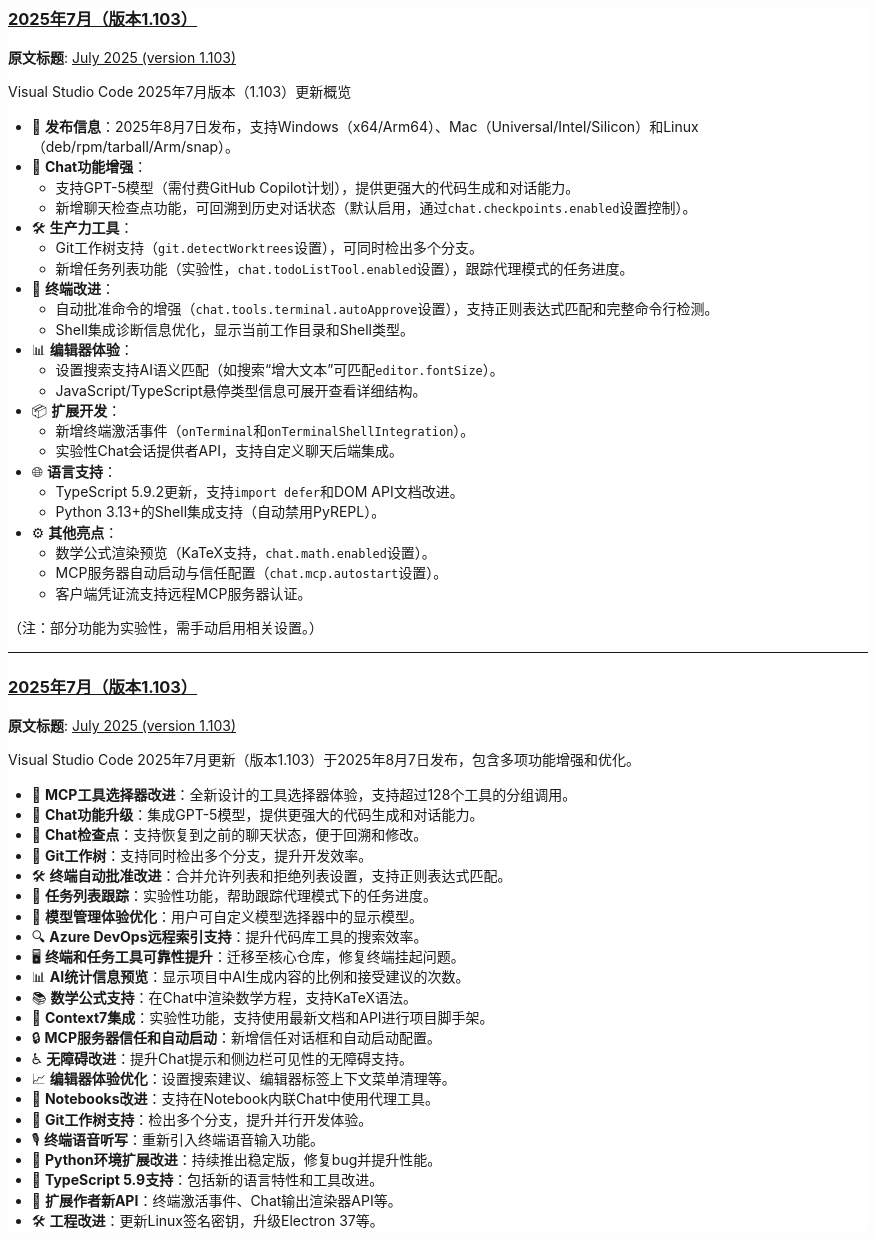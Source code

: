 
### [2025年7月（版本1.103）](https://code.visualstudio.com/updates/v1_103)

**原文标题**: [July 2025 (version 1.103)](https://code.visualstudio.com/updates/v1_103)

Visual Studio Code 2025年7月版本（1.103）更新概览  
- 🚀 **发布信息**：2025年8月7日发布，支持Windows（x64/Arm64）、Mac（Universal/Intel/Silicon）和Linux（deb/rpm/tarball/Arm/snap）。  
- 🤖 **Chat功能增强**：  
  - 支持GPT-5模型（需付费GitHub Copilot计划），提供更强大的代码生成和对话能力。  
  - 新增聊天检查点功能，可回溯到历史对话状态（默认启用，通过`chat.checkpoints.enabled`设置控制）。  
- 🛠️ **生产力工具**：  
  - Git工作树支持（`git.detectWorktrees`设置），可同时检出多个分支。  
  - 新增任务列表功能（实验性，`chat.todoListTool.enabled`设置），跟踪代理模式的任务进度。  
- 🔧 **终端改进**：  
  - 自动批准命令的增强（`chat.tools.terminal.autoApprove`设置），支持正则表达式匹配和完整命令行检测。  
  - Shell集成诊断信息优化，显示当前工作目录和Shell类型。  
- 📊 **编辑器体验**：  
  - 设置搜索支持AI语义匹配（如搜索“增大文本”可匹配`editor.fontSize`）。  
  - JavaScript/TypeScript悬停类型信息可展开查看详细结构。  
- 📦 **扩展开发**：  
  - 新增终端激活事件（`onTerminal`和`onTerminalShellIntegration`）。  
  - 实验性Chat会话提供者API，支持自定义聊天后端集成。  
- 🌐 **语言支持**：  
  - TypeScript 5.9.2更新，支持`import defer`和DOM API文档改进。  
  - Python 3.13+的Shell集成支持（自动禁用PyREPL）。  
- ⚙️ **其他亮点**：  
  - 数学公式渲染预览（KaTeX支持，`chat.math.enabled`设置）。  
  - MCP服务器自动启动与信任配置（`chat.mcp.autostart`设置）。  
  - 客户端凭证流支持远程MCP服务器认证。  

（注：部分功能为实验性，需手动启用相关设置。）

---

### [2025年7月（版本1.103）](https://code.visualstudio.com/updates/v1_103#_expandable-hovers-for-javascript-and-typescript)

**原文标题**: [July 2025 (version 1.103)](https://code.visualstudio.com/updates/v1_103#_expandable-hovers-for-javascript-and-typescript)

Visual Studio Code 2025年7月更新（版本1.103）于2025年8月7日发布，包含多项功能增强和优化。

- 🚀 **MCP工具选择器改进**：全新设计的工具选择器体验，支持超过128个工具的分组调用。
- 🤖 **Chat功能升级**：集成GPT-5模型，提供更强大的代码生成和对话能力。
- 🔄 **Chat检查点**：支持恢复到之前的聊天状态，便于回溯和修改。
- 🌿 **Git工作树**：支持同时检出多个分支，提升开发效率。
- 🛠️ **终端自动批准改进**：合并允许列表和拒绝列表设置，支持正则表达式匹配。
- 📝 **任务列表跟踪**：实验性功能，帮助跟踪代理模式下的任务进度。
- 🔧 **模型管理体验优化**：用户可自定义模型选择器中的显示模型。
- 🔍 **Azure DevOps远程索引支持**：提升代码库工具的搜索效率。
- 🖥️ **终端和任务工具可靠性提升**：迁移至核心仓库，修复终端挂起问题。
- 📊 **AI统计信息预览**：显示项目中AI生成内容的比例和接受建议的次数。
- 📚 **数学公式支持**：在Chat中渲染数学方程，支持KaTeX语法。
- 🔗 **Context7集成**：实验性功能，支持使用最新文档和API进行项目脚手架。
- 🔒 **MCP服务器信任和自动启动**：新增信任对话框和自动启动配置。
- ♿ **无障碍改进**：提升Chat提示和侧边栏可见性的无障碍支持。
- 📈 **编辑器体验优化**：设置搜索建议、编辑器标签上下文菜单清理等。
- 📒 **Notebooks改进**：支持在Notebook内联Chat中使用代理工具。
- 🔄 **Git工作树支持**：检出多个分支，提升并行开发体验。
- 🎙️ **终端语音听写**：重新引入终端语音输入功能。
- 🐍 **Python环境扩展改进**：持续推出稳定版，修复bug并提升性能。
- 🔄 **TypeScript 5.9支持**：包括新的语言特性和工具改进。
- 📜 **扩展作者新API**：终端激活事件、Chat输出渲染器API等。
- 🛠️ **工程改进**：更新Linux签名密钥，升级Electron 37等。
